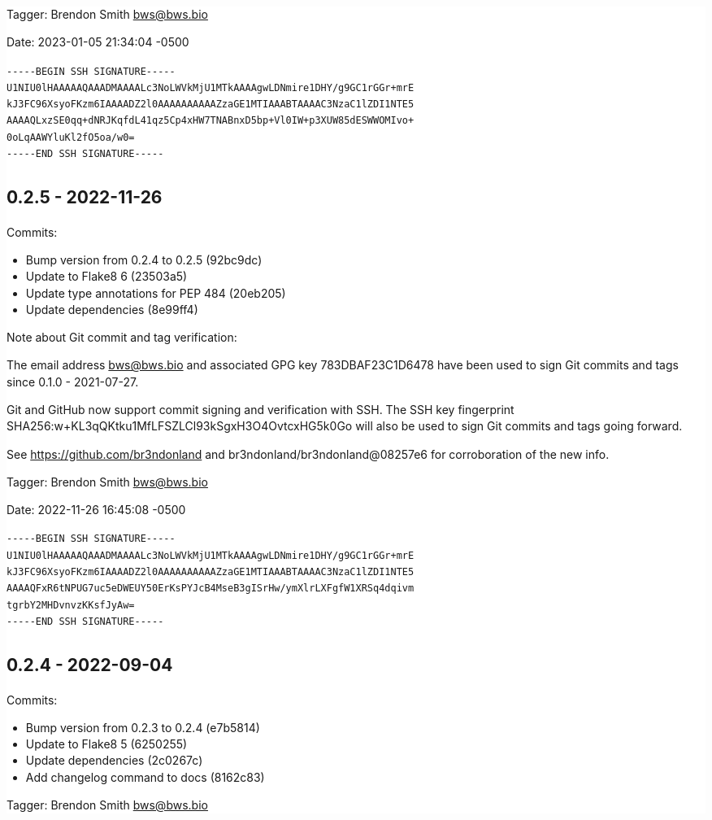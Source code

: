 Tagger: Brendon Smith <bws@bws.bio>

Date: 2023-01-05 21:34:04 -0500

```text
-----BEGIN SSH SIGNATURE-----
U1NIU0lHAAAAAQAAADMAAAALc3NoLWVkMjU1MTkAAAAgwLDNmire1DHY/g9GC1rGGr+mrE
kJ3FC96XsyoFKzm6IAAAADZ2l0AAAAAAAAAAZzaGE1MTIAAABTAAAAC3NzaC1lZDI1NTE5
AAAAQLxzSE0qq+dNRJKqfdL41qz5Cp4xHW7TNABnxD5bp+Vl0IW+p3XUW85dESWWOMIvo+
0oLqAAWYluKl2fO5oa/w0=
-----END SSH SIGNATURE-----
```

## 0.2.5 - 2022-11-26

Commits:

-   Bump version from 0.2.4 to 0.2.5 (92bc9dc)
-   Update to Flake8 6 (23503a5)
-   Update type annotations for PEP 484 (20eb205)
-   Update dependencies (8e99ff4)

Note about Git commit and tag verification:

The email address bws@bws.bio and associated GPG key 783DBAF23C1D6478
have been used to sign Git commits and tags since 0.1.0 - 2021-07-27.

Git and GitHub now support commit signing and verification with SSH. The
SSH key fingerprint SHA256:w+KL3qQKtku1MfLFSZLCl93kSgxH3O4OvtcxHG5k0Go
will also be used to sign Git commits and tags going forward.

See https://github.com/br3ndonland and br3ndonland/br3ndonland@08257e6
for corroboration of the new info.

Tagger: Brendon Smith <bws@bws.bio>

Date: 2022-11-26 16:45:08 -0500

```text
-----BEGIN SSH SIGNATURE-----
U1NIU0lHAAAAAQAAADMAAAALc3NoLWVkMjU1MTkAAAAgwLDNmire1DHY/g9GC1rGGr+mrE
kJ3FC96XsyoFKzm6IAAAADZ2l0AAAAAAAAAAZzaGE1MTIAAABTAAAAC3NzaC1lZDI1NTE5
AAAAQFxR6tNPUG7uc5eDWEUY50ErKsPYJcB4MseB3gISrHw/ymXlrLXFgfW1XRSq4dqivm
tgrbY2MHDvnvzKKsfJyAw=
-----END SSH SIGNATURE-----
```

## 0.2.4 - 2022-09-04

Commits:

-   Bump version from 0.2.3 to 0.2.4 (e7b5814)
-   Update to Flake8 5 (6250255)
-   Update dependencies (2c0267c)
-   Add changelog command to docs (8162c83)

Tagger: Brendon Smith <bws@bws.bio>
